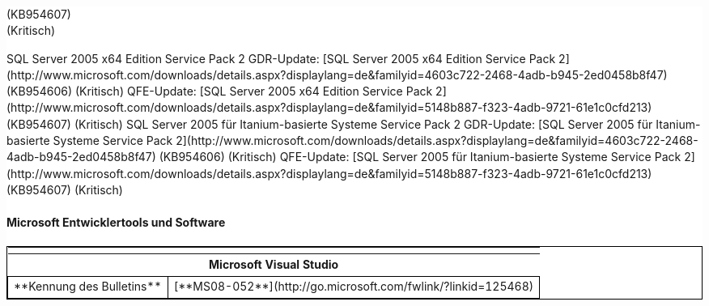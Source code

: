 (KB954607)  
(Kritisch)
</td>
</tr>
<tr>
<td style="border:1px solid black;">
SQL Server 2005 x64 Edition Service Pack 2
</td>
<td style="border:1px solid black;">
GDR-Update:  
[SQL Server 2005 x64 Edition Service Pack 2](http://www.microsoft.com/downloads/details.aspx?displaylang=de&familyid=4603c722-2468-4adb-b945-2ed0458b8f47)  
(KB954606)  
(Kritisch)  
QFE-Update:  
[SQL Server 2005 x64 Edition Service Pack 2](http://www.microsoft.com/downloads/details.aspx?displaylang=de&familyid=5148b887-f323-4adb-9721-61e1c0cfd213)  
(KB954607)  
(Kritisch)
</td>
</tr>
<tr class="alternateRow">
<td style="border:1px solid black;">
SQL Server 2005 für Itanium-basierte Systeme Service Pack 2
</td>
<td style="border:1px solid black;">
GDR-Update:  
[SQL Server 2005 für Itanium-basierte Systeme Service Pack 2](http://www.microsoft.com/downloads/details.aspx?displaylang=de&familyid=4603c722-2468-4adb-b945-2ed0458b8f47)  
(KB954606)  
(Kritisch)  
QFE-Update:  
[SQL Server 2005 für Itanium-basierte Systeme Service Pack 2](http://www.microsoft.com/downloads/details.aspx?displaylang=de&familyid=5148b887-f323-4adb-9721-61e1c0cfd213)  
(KB954607)  
(Kritisch)
</td>
</tr>
</table>
<p> </p>

#### Microsoft Entwicklertools und Software

<p> </p>
<table style="border:1px solid black;">
<tr class="thead">
<th>
</th>
<th>
</th>
</tr>
<tr>
<th colspan="2">
Microsoft Visual Studio
</th>
</tr>
<tr>
<td style="border:1px solid black;">
**Kennung des Bulletins**
</td>
<td style="border:1px solid black;">
[**MS08-052**](http://go.microsoft.com/fwlink/?linkid=125468)
</td>
</tr>